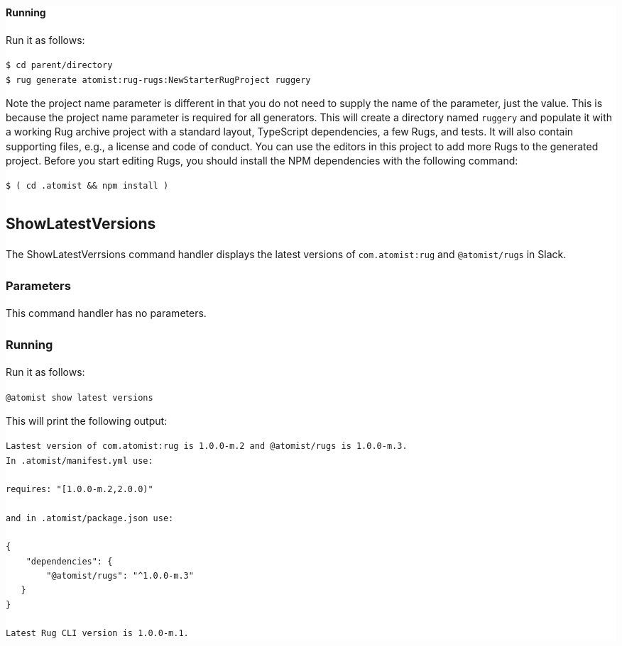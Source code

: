 #### Running

Run it as follows:

```
$ cd parent/directory
$ rug generate atomist:rug-rugs:NewStarterRugProject ruggery
```

Note the project name parameter is different in that you do not need
to supply the name of the parameter, just the value.  This is because
the project name parameter is required for all generators.  This will
create a directory named `ruggery` and populate it with a working Rug
archive project with a standard layout, TypeScript dependencies, a few
Rugs, and tests.  It will also contain supporting files, e.g., a
license and code of conduct.  You can use the editors in this project
to add more Rugs to the generated project.  Before you start editing
Rugs, you should install the NPM dependencies with the following
command:

```
$ ( cd .atomist && npm install )
```

## ShowLatestVersions

The ShowLatestVerrsions command handler displays the latest versions of
`com.atomist:rug` and `@atomist/rugs` in Slack.

### Parameters

This command handler has no parameters.

### Running

Run it as follows:

```
@atomist show latest versions
```

This will print the following output:

```
Lastest version of com.atomist:rug is 1.0.0-m.2 and @atomist/rugs is 1.0.0-m.3.
In .atomist/manifest.yml use:

requires: "[1.0.0-m.2,2.0.0)"

and in .atomist/package.json use:

{
    "dependencies": {
        "@atomist/rugs": "^1.0.0-m.3"
   }
}

Latest Rug CLI version is 1.0.0-m.1.
```
